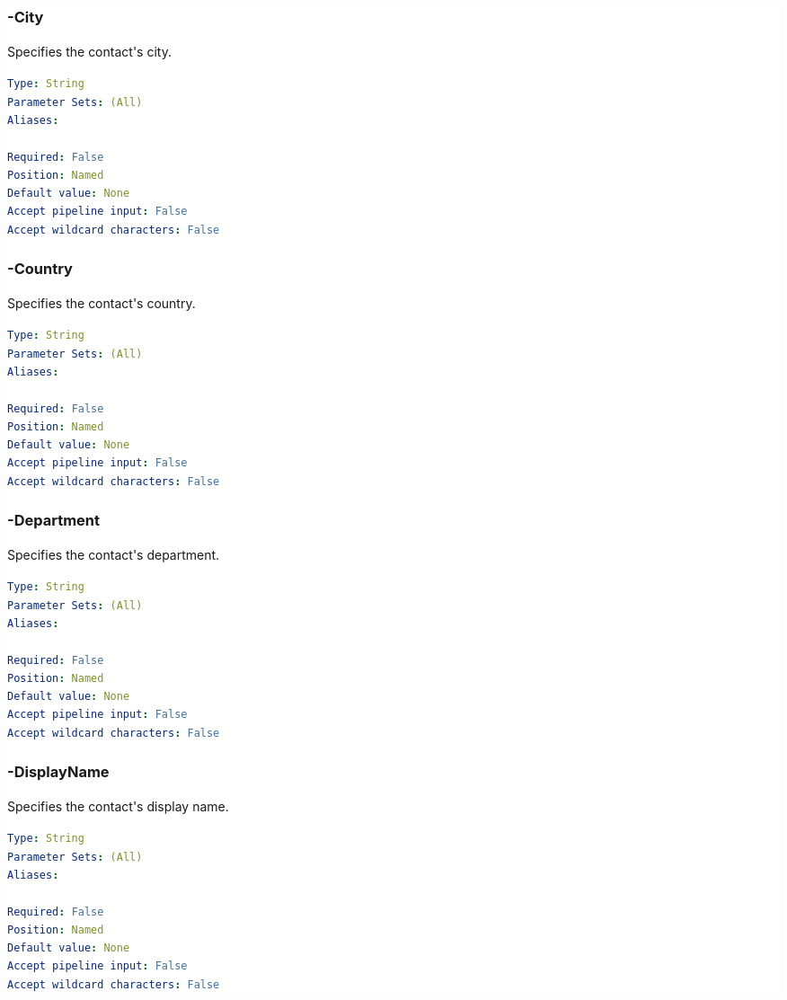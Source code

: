### -City
Specifies the contact's city.

```yaml
Type: String
Parameter Sets: (All)
Aliases: 

Required: False
Position: Named
Default value: None
Accept pipeline input: False
Accept wildcard characters: False
```

### -Country
Specifies the contact's country.

```yaml
Type: String
Parameter Sets: (All)
Aliases: 

Required: False
Position: Named
Default value: None
Accept pipeline input: False
Accept wildcard characters: False
```

### -Department
Specifies the contact's department.

```yaml
Type: String
Parameter Sets: (All)
Aliases: 

Required: False
Position: Named
Default value: None
Accept pipeline input: False
Accept wildcard characters: False
```

### -DisplayName
Specifies the contact's display name.

```yaml
Type: String
Parameter Sets: (All)
Aliases: 

Required: False
Position: Named
Default value: None
Accept pipeline input: False
Accept wildcard characters: False
```

